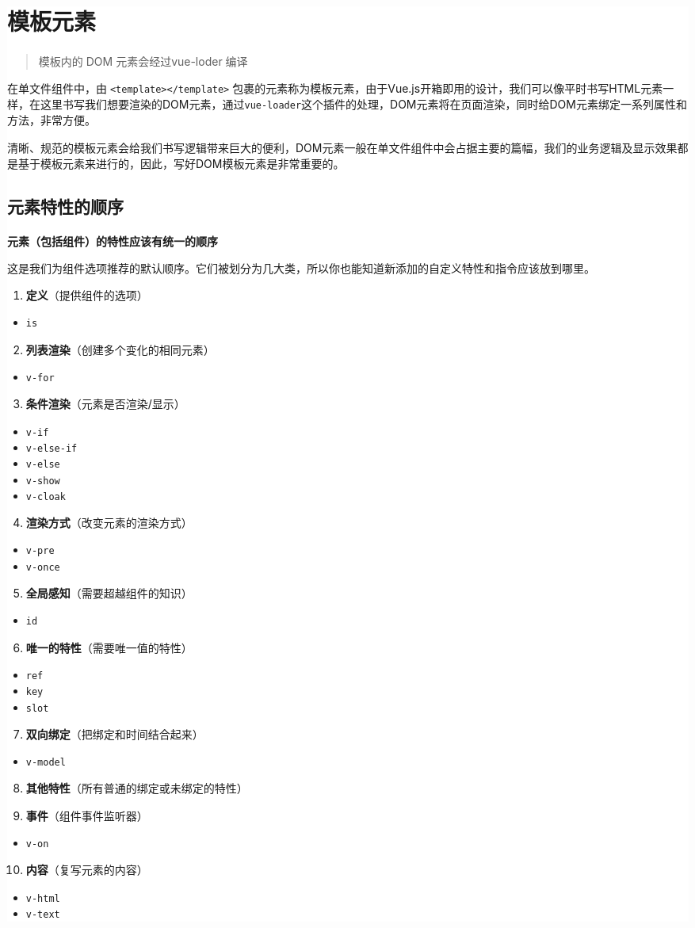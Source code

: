 # 模板元素

> 模板内的 DOM 元素会经过vue-loder 编译

在单文件组件中，由 `<template></template>` 包裹的元素称为模板元素，由于Vue.js开箱即用的设计，我们可以像平时书写HTML元素一样，在这里书写我们想要渲染的DOM元素，通过`vue-loader`这个插件的处理，DOM元素将在页面渲染，同时给DOM元素绑定一系列属性和方法，非常方便。

清晰、规范的模板元素会给我们书写逻辑带来巨大的便利，DOM元素一般在单文件组件中会占据主要的篇幅，我们的业务逻辑及显示效果都是基于模板元素来进行的，因此，写好DOM模板元素是非常重要的。

## 元素特性的顺序

**元素（包括组件）的特性应该有统一的顺序**

这是我们为组件选项推荐的默认顺序。它们被划分为几大类，所以你也能知道新添加的自定义特性和指令应该放到哪里。

1. **定义**（提供组件的选项）

  * `is`

2. **列表渲染**（创建多个变化的相同元素）

  * `v-for`

3. **条件渲染**（元素是否渲染/显示）

  * `v-if`
  * `v-else-if`
  * `v-else`
  * `v-show`
  * `v-cloak`

4. **渲染方式**（改变元素的渲染方式）

  * `v-pre`
  * `v-once`

5. **全局感知**（需要超越组件的知识）

  * `id`

6. **唯一的特性**（需要唯一值的特性）

  * `ref`
  * `key`
  * `slot`

7. **双向绑定**（把绑定和时间结合起来）

  * `v-model`

8. **其他特性**（所有普通的绑定或未绑定的特性）

9. **事件**（组件事件监听器）

  * `v-on`

10. **内容**（复写元素的内容）

  * `v-html`
  * `v-text`
